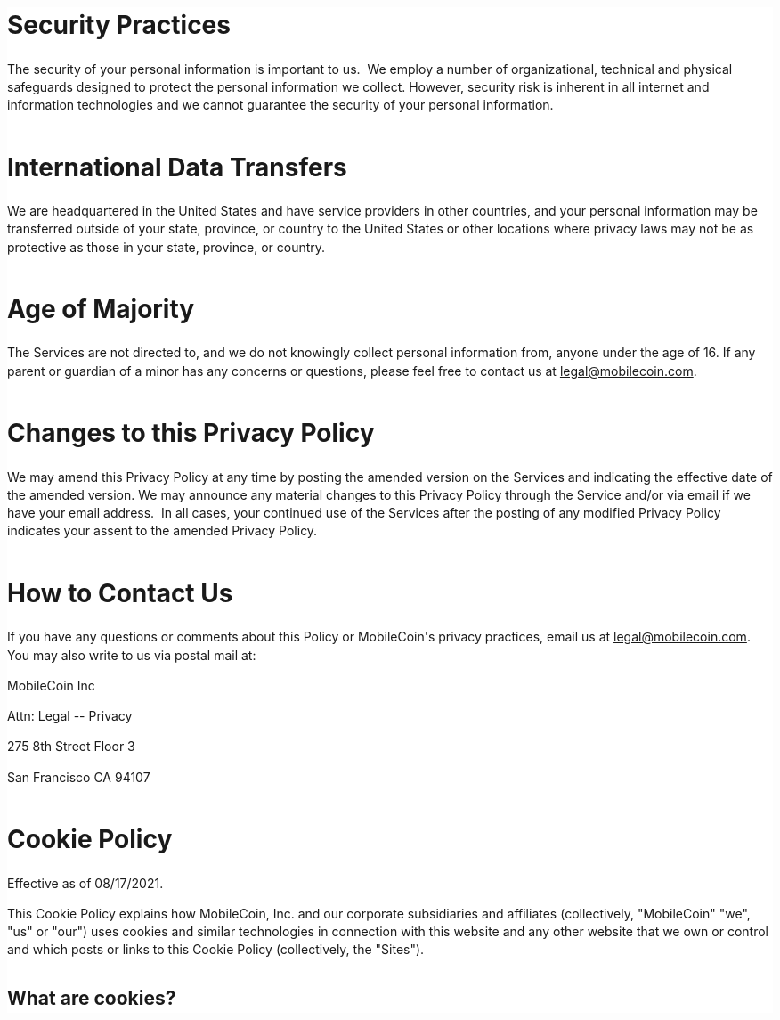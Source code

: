 Security Practices
==================

The security of your personal information is important to us.  We employ a number of organizational, technical and physical safeguards designed to protect the personal information we collect. However, security risk is inherent in all internet and information technologies and we cannot guarantee the security of your personal information.

International Data Transfers
============================

We are headquartered in the United States and have service providers in other countries, and your personal information may be transferred outside of your state, province, or country to the United States or other locations where privacy laws may not be as protective as those in your state, province, or country.

Age of Majority
===============

The Services are not directed to, and we do not knowingly collect personal information from, anyone under the age of 16. If any parent or guardian of a minor has any concerns or questions, please feel free to contact us at legal@mobilecoin.com.

Changes to this Privacy Policy 
===============================

We may amend this Privacy Policy at any time by posting the amended version on the Services and indicating the effective date of the amended version. We may announce any material changes to this Privacy Policy through the Service and/or via email if we have your email address.  In all cases, your continued use of the Services after the posting of any modified Privacy Policy indicates your assent to the amended Privacy Policy.

How to Contact Us
=================

If you have any questions or comments about this Policy or MobileCoin's privacy practices, email us at legal@mobilecoin.com. You may also write to us via postal mail at:

MobileCoin Inc

Attn: Legal -- Privacy

275 8th Street Floor 3

San Francisco CA 94107

Cookie Policy 
==============

Effective as of 08/17/2021.

This Cookie Policy explains how MobileCoin, Inc. and our corporate subsidiaries and affiliates (collectively, "MobileCoin" "we", "us" or "our") uses cookies and similar technologies in connection with this website and any other website that we own or control and which posts or links to this Cookie Policy (collectively, the "Sites").

What are cookies?
-----------------
